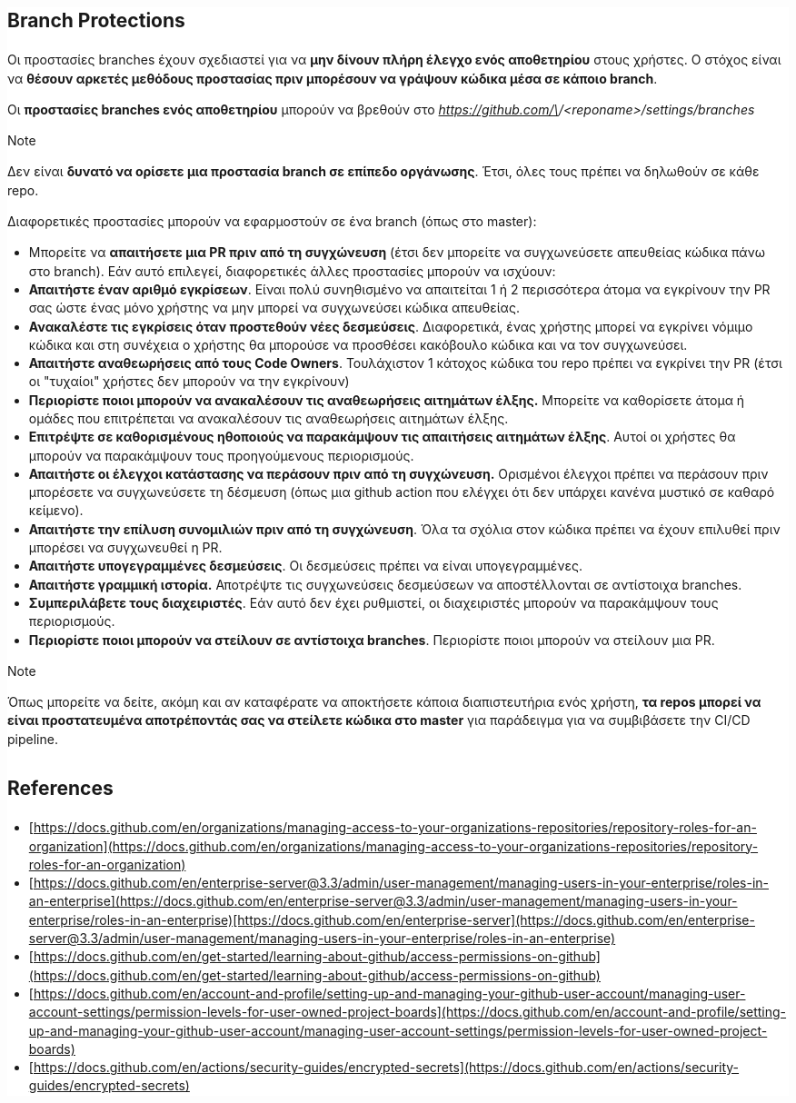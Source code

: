 ## Branch Protections

Οι προστασίες branches έχουν σχεδιαστεί για να **μην δίνουν πλήρη έλεγχο ενός αποθετηρίου** στους χρήστες. Ο στόχος είναι να **θέσουν αρκετές μεθόδους προστασίας πριν μπορέσουν να γράψουν κώδικα μέσα σε κάποιο branch**.

Οι **προστασίες branches ενός αποθετηρίου** μπορούν να βρεθούν στο _https://github.com/\<orgname>/\<reponame>/settings/branches_

> [!NOTE]
> Δεν είναι **δυνατό να ορίσετε μια προστασία branch σε επίπεδο οργάνωσης**. Έτσι, όλες τους πρέπει να δηλωθούν σε κάθε repo.

Διαφορετικές προστασίες μπορούν να εφαρμοστούν σε ένα branch (όπως στο master):

- Μπορείτε να **απαιτήσετε μια PR πριν από τη συγχώνευση** (έτσι δεν μπορείτε να συγχωνεύσετε απευθείας κώδικα πάνω στο branch). Εάν αυτό επιλεγεί, διαφορετικές άλλες προστασίες μπορούν να ισχύουν:
- **Απαιτήστε έναν αριθμό εγκρίσεων**. Είναι πολύ συνηθισμένο να απαιτείται 1 ή 2 περισσότερα άτομα να εγκρίνουν την PR σας ώστε ένας μόνο χρήστης να μην μπορεί να συγχωνεύσει κώδικα απευθείας.
- **Ανακαλέστε τις εγκρίσεις όταν προστεθούν νέες δεσμεύσεις**. Διαφορετικά, ένας χρήστης μπορεί να εγκρίνει νόμιμο κώδικα και στη συνέχεια ο χρήστης θα μπορούσε να προσθέσει κακόβουλο κώδικα και να τον συγχωνεύσει.
- **Απαιτήστε αναθεωρήσεις από τους Code Owners**. Τουλάχιστον 1 κάτοχος κώδικα του repo πρέπει να εγκρίνει την PR (έτσι οι "τυχαίοι" χρήστες δεν μπορούν να την εγκρίνουν)
- **Περιορίστε ποιοι μπορούν να ανακαλέσουν τις αναθεωρήσεις αιτημάτων έλξης.** Μπορείτε να καθορίσετε άτομα ή ομάδες που επιτρέπεται να ανακαλέσουν τις αναθεωρήσεις αιτημάτων έλξης.
- **Επιτρέψτε σε καθορισμένους ηθοποιούς να παρακάμψουν τις απαιτήσεις αιτημάτων έλξης**. Αυτοί οι χρήστες θα μπορούν να παρακάμψουν τους προηγούμενους περιορισμούς.
- **Απαιτήστε οι έλεγχοι κατάστασης να περάσουν πριν από τη συγχώνευση.** Ορισμένοι έλεγχοι πρέπει να περάσουν πριν μπορέσετε να συγχωνεύσετε τη δέσμευση (όπως μια github action που ελέγχει ότι δεν υπάρχει κανένα μυστικό σε καθαρό κείμενο).
- **Απαιτήστε την επίλυση συνομιλιών πριν από τη συγχώνευση**. Όλα τα σχόλια στον κώδικα πρέπει να έχουν επιλυθεί πριν μπορέσει να συγχωνευθεί η PR.
- **Απαιτήστε υπογεγραμμένες δεσμεύσεις**. Οι δεσμεύσεις πρέπει να είναι υπογεγραμμένες.
- **Απαιτήστε γραμμική ιστορία.** Αποτρέψτε τις συγχωνεύσεις δεσμεύσεων να αποστέλλονται σε αντίστοιχα branches.
- **Συμπεριλάβετε τους διαχειριστές**. Εάν αυτό δεν έχει ρυθμιστεί, οι διαχειριστές μπορούν να παρακάμψουν τους περιορισμούς.
- **Περιορίστε ποιοι μπορούν να στείλουν σε αντίστοιχα branches**. Περιορίστε ποιοι μπορούν να στείλουν μια PR.

> [!NOTE]
> Όπως μπορείτε να δείτε, ακόμη και αν καταφέρατε να αποκτήσετε κάποια διαπιστευτήρια ενός χρήστη, **τα repos μπορεί να είναι προστατευμένα αποτρέποντάς σας να στείλετε κώδικα στο master** για παράδειγμα για να συμβιβάσετε την CI/CD pipeline.

## References

- [https://docs.github.com/en/organizations/managing-access-to-your-organizations-repositories/repository-roles-for-an-organization](https://docs.github.com/en/organizations/managing-access-to-your-organizations-repositories/repository-roles-for-an-organization)
- [https://docs.github.com/en/enterprise-server@3.3/admin/user-management/managing-users-in-your-enterprise/roles-in-an-enterprise](https://docs.github.com/en/enterprise-server@3.3/admin/user-management/managing-users-in-your-enterprise/roles-in-an-enterprise)[https://docs.github.com/en/enterprise-server](https://docs.github.com/en/enterprise-server@3.3/admin/user-management/managing-users-in-your-enterprise/roles-in-an-enterprise)
- [https://docs.github.com/en/get-started/learning-about-github/access-permissions-on-github](https://docs.github.com/en/get-started/learning-about-github/access-permissions-on-github)
- [https://docs.github.com/en/account-and-profile/setting-up-and-managing-your-github-user-account/managing-user-account-settings/permission-levels-for-user-owned-project-boards](https://docs.github.com/en/account-and-profile/setting-up-and-managing-your-github-user-account/managing-user-account-settings/permission-levels-for-user-owned-project-boards)
- [https://docs.github.com/en/actions/security-guides/encrypted-secrets](https://docs.github.com/en/actions/security-guides/encrypted-secrets)

